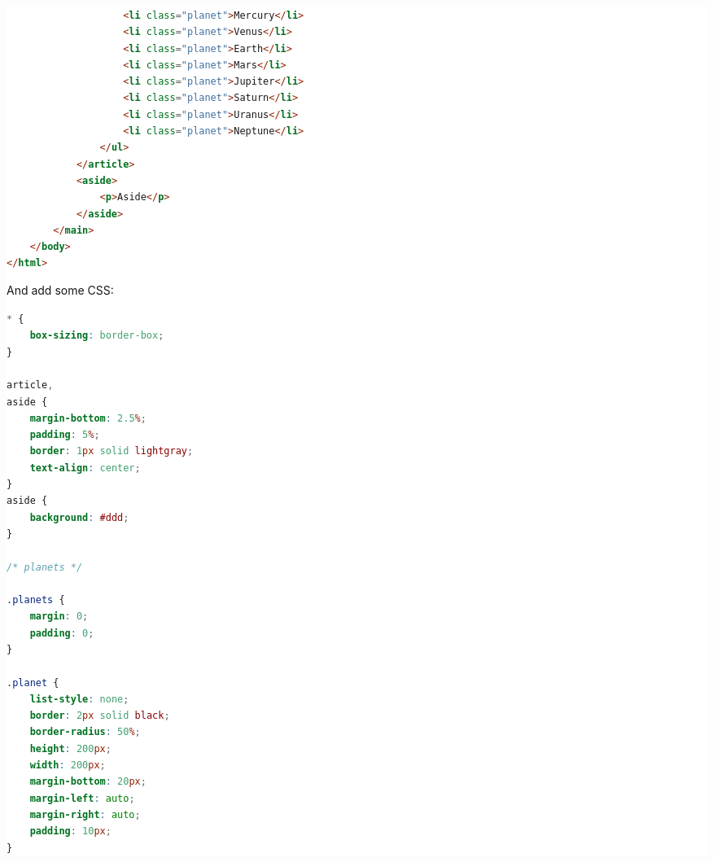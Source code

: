 ```html
                    <li class="planet">Mercury</li>
                    <li class="planet">Venus</li>
                    <li class="planet">Earth</li>
                    <li class="planet">Mars</li>
                    <li class="planet">Jupiter</li>
                    <li class="planet">Saturn</li>
                    <li class="planet">Uranus</li>
                    <li class="planet">Neptune</li>
                </ul>
            </article>
            <aside>
                <p>Aside</p>
            </aside>
        </main>
    </body>
</html>
```

And add some CSS:

```css
* {
    box-sizing: border-box;
}

article,
aside {
    margin-bottom: 2.5%;
    padding: 5%;
    border: 1px solid lightgray;
    text-align: center;
}
aside {
    background: #ddd;
}

/* planets */

.planets {
    margin: 0;
    padding: 0;
}

.planet {
    list-style: none;
    border: 2px solid black;
    border-radius: 50%;
    height: 200px;
    width: 200px;
    margin-bottom: 20px;
    margin-left: auto;
    margin-right: auto;
    padding: 10px;
}
```
